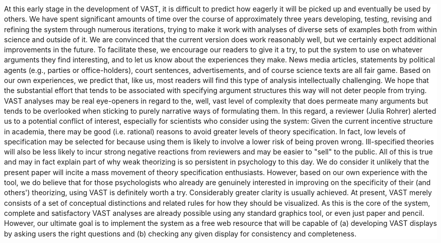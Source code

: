 At this early stage in the development of VAST, it is difficult to predict how eagerly it will be picked up and eventually be used by others. We have spent significant amounts of time over the course of approximately three years developing, testing, revising and refining the system through numerous iterations, trying to make it work with analyses of diverse sets of examples both from within science and outside of it. We are convinced that the current version does work reasonably well, but we certainly expect additional improvements in the future. To facilitate these, we encourage our readers to give it a try, to put the system to use on whatever arguments they find interesting, and to let us know about the experiences they make. News media articles, statements by political agents (e.g., parties or office-holders), court sentences, advertisements, and of course science texts are all fair game. Based on our own experiences, we predict that, like us, most readers will find this type of analysis intellectually challenging. We hope that the substantial effort that tends to be associated with specifying argument structures this way will not deter people from trying. VAST analyses may be real eye-openers in regard to the, well, vast level of complexity that does permeate many arguments but tends to be overlooked when sticking to purely narrative ways of formulating them. In this regard, a reviewer (Julia Rohrer) alerted us to a potential conflict of interest, especially for scientists who consider using the system: Given the current incentive structure in academia, there may be good (i.e. rational) reasons to avoid greater levels of theory specification. In fact, low levels of specification may be selected for because using them is likely to involve a lower risk of being proven wrong. Ill-specified theories will also be less likely to incur strong negative reactions from reviewers and may be easier to "sell" to the public. All of this is true and may in fact explain part of why weak theorizing is so persistent in psychology to this day. We do consider it unlikely that the present paper will incite a mass movement of theory specification enthusiasts. However, based on our own experience with the tool, we do believe that for those psychologists who already are genuinely interested in improving on the specificity of their (and others') theorizing, using VAST is definitely worth a try. Considerably greater clarity is usually achieved. At present, VAST merely consists of a set of conceptual distinctions and related rules for how they should be visualized. As this is the core of the system, complete and satisfactory VAST analyses are already possible using any standard graphics tool, or even just paper and pencil. However, our ultimate goal is to implement the system as a free web resource that will be capable of (a) developing VAST displays by asking users the right questions and (b) checking any given display for consistency and completeness.
